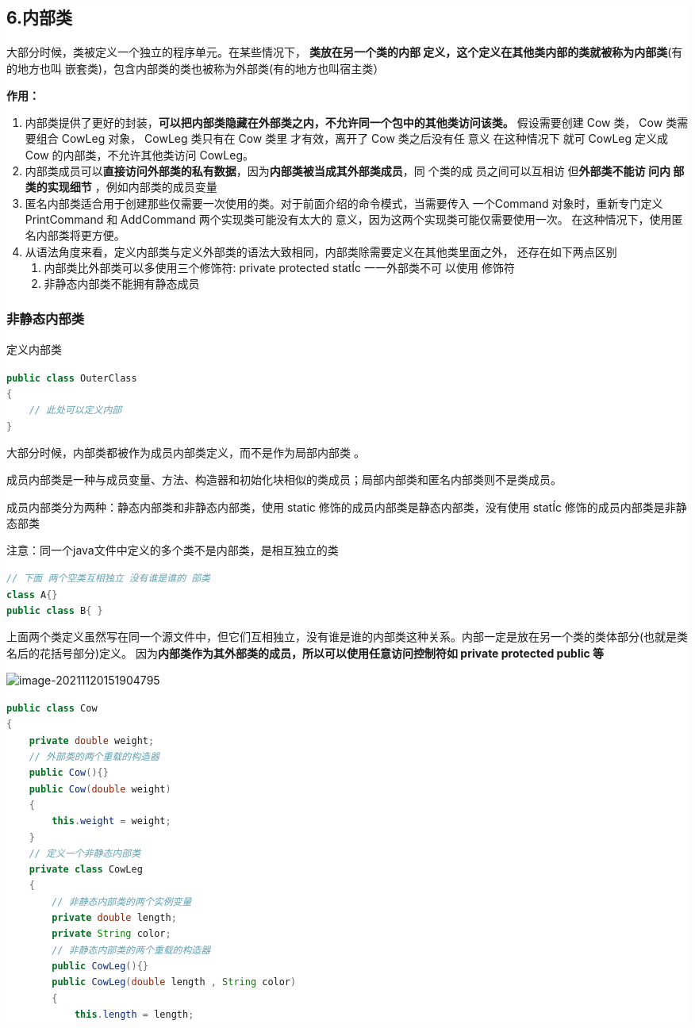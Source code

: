 

## 6.内部类

大部分时候，类被定义一个独立的程序单元。在某些情况下， **类放在另一个类的内部 定义，这个定义在其他类内部的类就被称为内部类**(有 的地方也叫 嵌套类)，包含内部类的类也被称为外部类(有的地方也叫宿主类）

**作用：**

1. 内部类提供了更好的封装，**可以把内部类隐藏在外部类之内，不允许同一个包中的其他类访问该类。** 假设需要创建 Cow 类， Cow 类需要组合 CowLeg 对象， CowLeg 类只有在 Cow 类里 才有效，离开了 Cow 类之后没有任 意义 在这种情况下 就可 CowLeg 定义成 Cow 的内部类，不允许其他类访问 CowLeg。
2. 内部类成员可以**直接访问外部类的私有数据**，因为**内部类被当成其外部类成员**，同 个类的成 员之间可以互相访 但**外部类不能访 问内 部类的实现细节** ，例如内部类的成员变量
3. 匿名内部类适合用于创建那些仅需要一次使用的类。对于前面介绍的命令模式，当需要传入 一个Command 对象时，重新专门定义 PrintCommand 和  AddCommand 两个实现类可能没有太大的 意义，因为这两个实现类可能仅需要使用一次。 在这种情况下，使用匿名内部类将更方便。
4. 从语法角度来看，定义内部类与定义外部类的语法大致相同，内部类除需要定义在其他类里面之外， 还存在如下两点区别 
   1. 内部类比外部类可以多使用三个修饰符: private protected statÍc 一一外部类不可 以使用 修饰符
   2. 非静态内部类不能拥有静态成员

### 非静态内部类

定义内部类

```java
public class OuterClass 
{
    // 此处可以定义内部
}
```

大部分时候，内部类都被作为成员内部类定义，而不是作为局部内部类 。

成员内部类是一种与成员变量、方法、构造器和初始化块相似的类成员；局部内部类和匿名内部类则不是类成员。

成员内部类分为两种：静态内部类和非静态内部类，使用 static 修饰的成员内部类是静态内部类，没有使用 statÍc 修饰的成员内部类是非静态部类

注意：同一个java文件中定义的多个类不是内部类，是相互独立的类

```java
// 下面 两个空类互相独立 没有谁是谁的 部类
class A{} 
public class B{ }
```

上面两个类定义虽然写在同一个源文件中，但它们互相独立，没有谁是谁的内部类这种关系。内部一定是放在另一个类的类体部分(也就是类名后的花括号部分)定义。 因为**内部类作为其外部类的成员，所以可以使用任意访问控制符如 private protected public 等**

![image-20211120151904795](https://mynotepicbed.oss-cn-beijing.aliyuncs.com/img/image-20211120151904795.png)

```java
public class Cow
{
	private double weight;
	// 外部类的两个重载的构造器
	public Cow(){}
	public Cow(double weight)
	{
		this.weight = weight;
	}
	// 定义一个非静态内部类
	private class CowLeg
	{
		// 非静态内部类的两个实例变量
		private double length;
		private String color;
		// 非静态内部类的两个重载的构造器
		public CowLeg(){}
		public CowLeg(double length , String color)
		{
			this.length = length;
```
